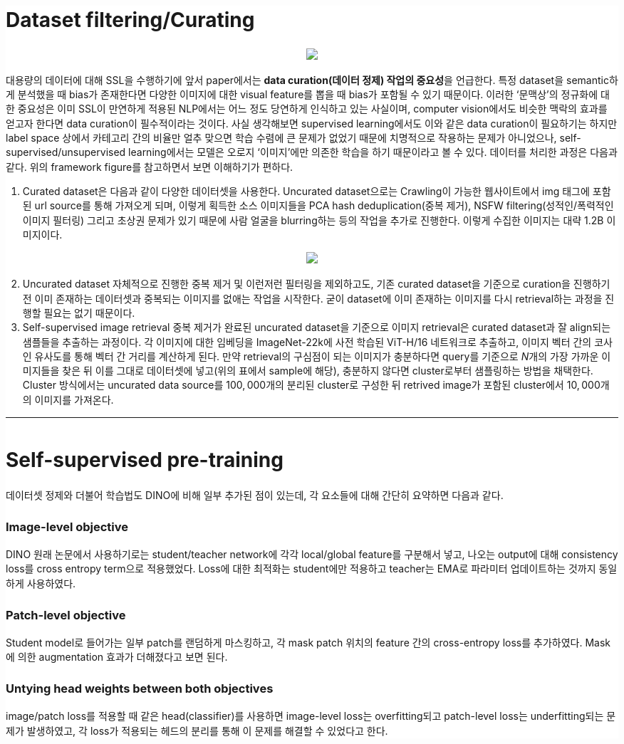 
# Dataset filtering/Curating

<p align="center">
    <img src="https://github.com/user-attachments/assets/0d576f9a-a58b-4af4-8603-2661ce3b1542" width="900">
</p>

대용량의 데이터에 대해 SSL을 수행하기에 앞서 paper에서는 **data curation(데이터 정제) 작업의 중요성**을 언급한다. 특정 dataset을 semantic하게 분석했을 때 bias가 존재한다면 다양한 이미지에 대한 visual feature를 뽑을 때 bias가 포함될 수 있기 때문이다. 이러한 ‘문맥상’의 정규화에 대한 중요성은 이미 SSL이 만연하게 적용된 NLP에서는 어느 정도 당연하게 인식하고 있는 사실이며, computer vision에서도 비슷한 맥락의 효과를 얻고자 한다면 data curation이 필수적이라는 것이다. 사실 생각해보면 supervised learning에서도 이와 같은 data curation이 필요하기는 하지만 label space 상에서 카테고리 간의 비율만 얼추 맞으면 학습 수렴에 큰 문제가 없었기 때문에 치명적으로 작용하는 문제가 아니었으나, self-supervised/unsupervised learning에서는 모델은 오로지 ‘이미지’에만 의존한 학습을 하기 때문이라고 볼 수 있다. 데이터를 처리한 과정은 다음과 같다. 위의 framework figure를 참고하면서 보면 이해하기가 편하다.

1. Curated dataset은 다음과 같이 다양한 데이터셋을 사용한다. Uncurated dataset으로는 Crawling이 가능한 웹사이트에서 img 태그에 포함된 url source를 통해 가져오게 되며, 이렇게 획득한 소스 이미지들을 PCA hash deduplication(중복 제거), NSFW filtering(성적인/폭력적인 이미지 필터링) 그리고 초상권 문제가 있기 때문에 사람 얼굴을 blurring하는 등의 작업을 추가로 진행한다. 이렇게 수집한 이미지는 대략 1.2B 이미지이다.
    
<p align="center">
    <img src="https://github.com/user-attachments/assets/0c0ec5b8-b69e-4a15-8bc9-0d0bc468cb87" width="800">
</p>
    
2. Uncurated dataset 자체적으로 진행한 중복 제거 및 이런저런 필터링을 제외하고도, 기존 curated dataset을 기준으로 curation을 진행하기 전 이미 존재하는 데이터셋과 중복되는 이미지를 없애는 작업을 시작한다. 굳이 dataset에 이미 존재하는 이미지를 다시 retrieval하는 과정을 진행할 필요는 없기 때문이다.
3. Self-supervised image retrieval
중복 제거가 완료된 uncurated dataset을 기준으로 이미지 retrieval은 curated dataset과 잘 align되는 샘플들을 추출하는 과정이다. 각 이미지에 대한 임베딩을 ImageNet-22k에 사전 학습된 ViT-H/16 네트워크로 추출하고, 이미지 벡터 간의 코사인 유사도를 통해 벡터 간 거리를 계산하게 된다. 만약 retrieval의 구심점이 되는 이미지가 충분하다면 query를 기준으로 $N$개의 가장 가까운 이미지들을 찾은 뒤 이를 그대로 데이터셋에 넣고(위의 표에서 sample에 해당), 충분하지 않다면 cluster로부터 샘플링하는 방법을 채택한다. Cluster 방식에서는 uncurated data source를 $100,000$개의 분리된 cluster로 구성한 뒤 retrived image가 포함된 cluster에서 $10,000$개의 이미지를 가져온다.

---

# Self-supervised pre-training

데이터셋 정제와 더불어 학습법도 DINO에 비해 일부 추가된 점이 있는데, 각 요소들에 대해 간단히 요약하면 다음과 같다.

### Image-level objective

DINO 원래 논문에서 사용하기로는 student/teacher network에 각각 local/global feature를 구분해서 넣고, 나오는 output에 대해 consistency loss를 cross entropy term으로 적용했었다. Loss에 대한 최적화는 student에만 적용하고 teacher는 EMA로 파라미터 업데이트하는 것까지 동일하게 사용하였다.

### Patch-level objective

Student model로 들어가는 일부 patch를 랜덤하게 마스킹하고,  각 mask patch 위치의 feature 간의 cross-entropy loss를 추가하였다. Mask에 의한 augmentation 효과가 더해졌다고 보면 된다.

### Untying head weights between both objectives

image/patch loss를 적용할 때 같은 head(classifier)를 사용하면 image-level loss는 overfitting되고 patch-level loss는 underfitting되는 문제가 발생하였고, 각 loss가 적용되는 헤드의 분리를 통해 이 문제를 해결할 수 있었다고 한다.
